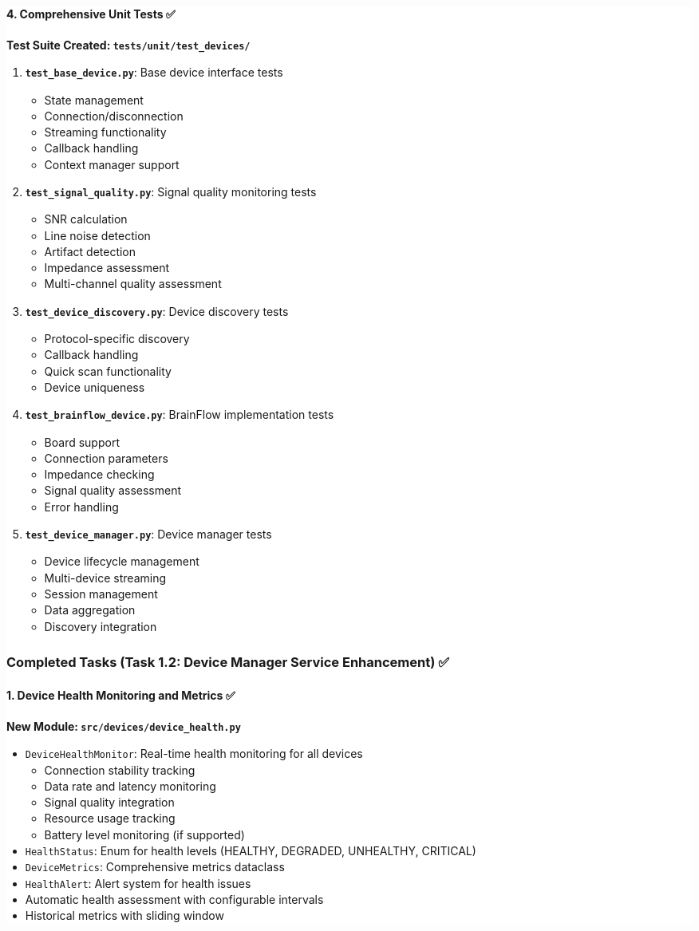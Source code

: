 #### 4. Comprehensive Unit Tests ✅

**Test Suite Created: `tests/unit/test_devices/`**

1. **`test_base_device.py`**: Base device interface tests

   - State management
   - Connection/disconnection
   - Streaming functionality
   - Callback handling
   - Context manager support

2. **`test_signal_quality.py`**: Signal quality monitoring tests

   - SNR calculation
   - Line noise detection
   - Artifact detection
   - Impedance assessment
   - Multi-channel quality assessment

3. **`test_device_discovery.py`**: Device discovery tests

   - Protocol-specific discovery
   - Callback handling
   - Quick scan functionality
   - Device uniqueness

4. **`test_brainflow_device.py`**: BrainFlow implementation tests

   - Board support
   - Connection parameters
   - Impedance checking
   - Signal quality assessment
   - Error handling

5. **`test_device_manager.py`**: Device manager tests
   - Device lifecycle management
   - Multi-device streaming
   - Session management
   - Data aggregation
   - Discovery integration

### Completed Tasks (Task 1.2: Device Manager Service Enhancement) ✅

#### 1. Device Health Monitoring and Metrics ✅

**New Module: `src/devices/device_health.py`**

- `DeviceHealthMonitor`: Real-time health monitoring for all devices
  - Connection stability tracking
  - Data rate and latency monitoring
  - Signal quality integration
  - Resource usage tracking
  - Battery level monitoring (if supported)
- `HealthStatus`: Enum for health levels (HEALTHY, DEGRADED, UNHEALTHY, CRITICAL)
- `DeviceMetrics`: Comprehensive metrics dataclass
- `HealthAlert`: Alert system for health issues
- Automatic health assessment with configurable intervals
- Historical metrics with sliding window
